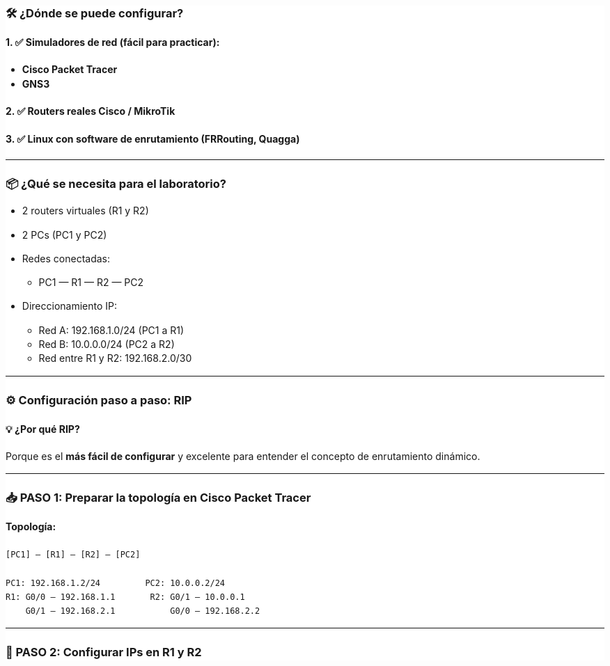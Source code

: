
### 🛠️ ¿Dónde se puede configurar?

#### 1. ✅ **Simuladores de red** (fácil para practicar):

- **Cisco Packet Tracer**
- **GNS3**

#### 2. ✅ **Routers reales Cisco / MikroTik**

#### 3. ✅ **Linux** con software de enrutamiento (FRRouting, Quagga)

---

### 📦 ¿Qué se necesita para el laboratorio?

- 2 routers virtuales (R1 y R2)
- 2 PCs (PC1 y PC2)
- Redes conectadas:

  - PC1 — R1 — R2 — PC2

- Direccionamiento IP:

  - Red A: 192.168.1.0/24 (PC1 a R1)
  - Red B: 10.0.0.0/24 (PC2 a R2)
  - Red entre R1 y R2: 192.168.2.0/30

---

### ⚙️ Configuración paso a paso: RIP

#### 💡 ¿Por qué RIP?

Porque es el **más fácil de configurar** y excelente para entender el concepto de enrutamiento dinámico.

---

### 📥 PASO 1: Preparar la topología en Cisco Packet Tracer

#### Topología:

```
[PC1] — [R1] — [R2] — [PC2]

PC1: 192.168.1.2/24         PC2: 10.0.0.2/24
R1: G0/0 – 192.168.1.1       R2: G0/1 – 10.0.0.1
    G0/1 – 192.168.2.1           G0/0 – 192.168.2.2
```

---

### 📌 PASO 2: Configurar IPs en R1 y R2

